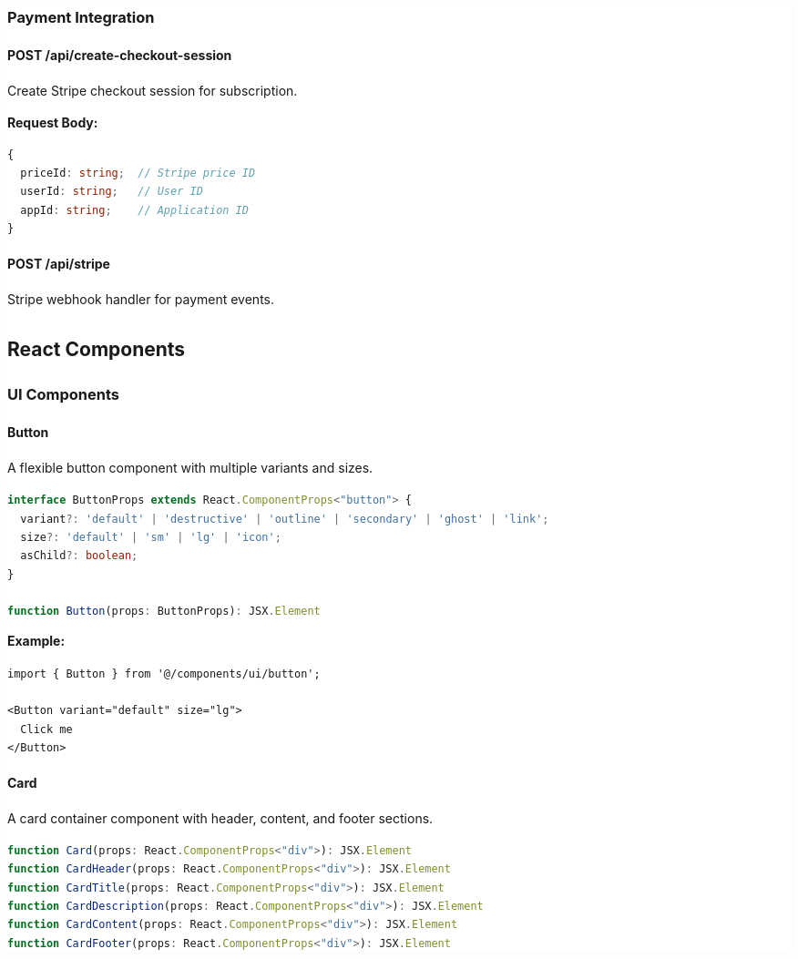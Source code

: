 ### Payment Integration

#### POST /api/create-checkout-session
Create Stripe checkout session for subscription.

**Request Body:**
```typescript
{
  priceId: string;  // Stripe price ID
  userId: string;   // User ID
  appId: string;    // Application ID
}
```

#### POST /api/stripe
Stripe webhook handler for payment events.

## React Components

### UI Components

#### Button
A flexible button component with multiple variants and sizes.

```typescript
interface ButtonProps extends React.ComponentProps<"button"> {
  variant?: 'default' | 'destructive' | 'outline' | 'secondary' | 'ghost' | 'link';
  size?: 'default' | 'sm' | 'lg' | 'icon';
  asChild?: boolean;
}

function Button(props: ButtonProps): JSX.Element
```

**Example:**
```tsx
import { Button } from '@/components/ui/button';

<Button variant="default" size="lg">
  Click me
</Button>
```

#### Card
A card container component with header, content, and footer sections.

```typescript
function Card(props: React.ComponentProps<"div">): JSX.Element
function CardHeader(props: React.ComponentProps<"div">): JSX.Element
function CardTitle(props: React.ComponentProps<"div">): JSX.Element
function CardDescription(props: React.ComponentProps<"div">): JSX.Element
function CardContent(props: React.ComponentProps<"div">): JSX.Element
function CardFooter(props: React.ComponentProps<"div">): JSX.Element
```
